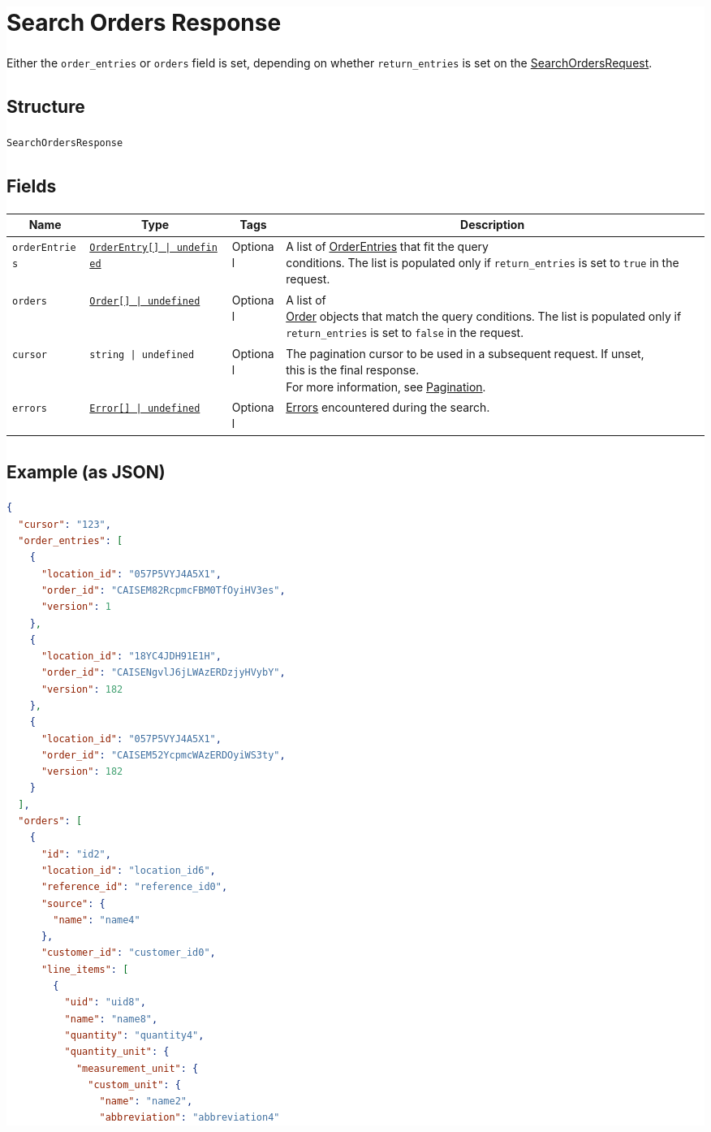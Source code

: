 
# Search Orders Response

Either the `order_entries` or `orders` field is set, depending on whether
`return_entries` is set on the [SearchOrdersRequest](../../doc/api/orders.md#search-orders).

## Structure

`SearchOrdersResponse`

## Fields

| Name | Type | Tags | Description |
|  --- | --- | --- | --- |
| `orderEntries` | [`OrderEntry[] \| undefined`](../../doc/models/order-entry.md) | Optional | A list of [OrderEntries](entity:OrderEntry) that fit the query<br>conditions. The list is populated only if `return_entries` is set to `true` in the request. |
| `orders` | [`Order[] \| undefined`](../../doc/models/order.md) | Optional | A list of<br>[Order](entity:Order) objects that match the query conditions. The list is populated only if<br>`return_entries` is set to `false` in the request. |
| `cursor` | `string \| undefined` | Optional | The pagination cursor to be used in a subsequent request. If unset,<br>this is the final response.<br>For more information, see [Pagination](https://developer.squareup.com/docs/basics/build-basics/common-api-patterns/pagination). |
| `errors` | [`Error[] \| undefined`](../../doc/models/error.md) | Optional | [Errors](entity:Error) encountered during the search. |

## Example (as JSON)

```json
{
  "cursor": "123",
  "order_entries": [
    {
      "location_id": "057P5VYJ4A5X1",
      "order_id": "CAISEM82RcpmcFBM0TfOyiHV3es",
      "version": 1
    },
    {
      "location_id": "18YC4JDH91E1H",
      "order_id": "CAISENgvlJ6jLWAzERDzjyHVybY",
      "version": 182
    },
    {
      "location_id": "057P5VYJ4A5X1",
      "order_id": "CAISEM52YcpmcWAzERDOyiWS3ty",
      "version": 182
    }
  ],
  "orders": [
    {
      "id": "id2",
      "location_id": "location_id6",
      "reference_id": "reference_id0",
      "source": {
        "name": "name4"
      },
      "customer_id": "customer_id0",
      "line_items": [
        {
          "uid": "uid8",
          "name": "name8",
          "quantity": "quantity4",
          "quantity_unit": {
            "measurement_unit": {
              "custom_unit": {
                "name": "name2",
                "abbreviation": "abbreviation4"
```